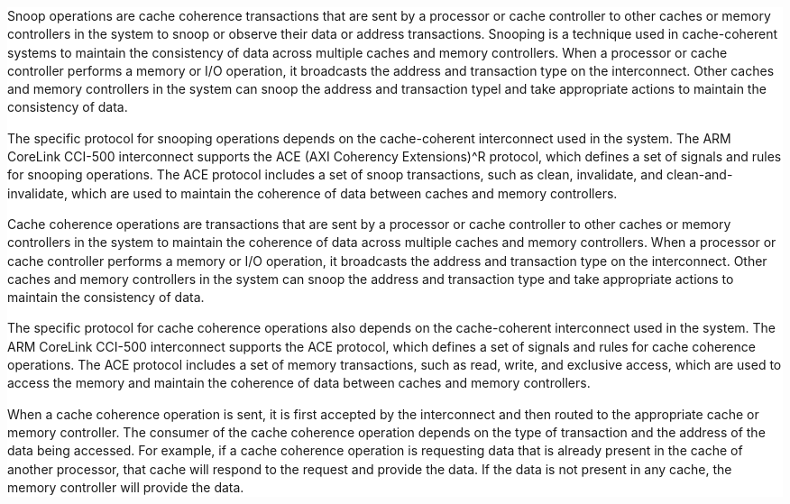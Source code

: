 Snoop operations are cache coherence transactions
that are sent by a processor or cache controller
to other caches or memory controllers in the
system to snoop or observe their data or address
transactions. Snooping is a technique used in
cache-coherent systems to maintain the consistency
of data across multiple caches and memory
controllers. When a processor or cache controller
performs a memory or I/O operation, it broadcasts
the address and transaction type on the
interconnect. Other caches and memory controllers
in the system can snoop the address and
transaction typel and take appropriate actions to
maintain the consistency of data.

The specific protocol for snooping operations
depends on the cache-coherent interconnect used in
the system. The ARM CoreLink CCI-500 interconnect
supports the ACE (AXI Coherency Extensions)^R
protocol, which defines a set of signals and rules
for snooping operations. The ACE protocol includes
a set of snoop transactions, such as clean,
invalidate, and clean-and-invalidate, which are
used to maintain the coherence of data between
caches and memory controllers.

Cache coherence operations are transactions that
are sent by a processor or cache controller to
other caches or memory controllers in the system
to maintain the coherence of data across multiple
caches and memory controllers. When a processor or
cache controller performs a memory or I/O
operation, it broadcasts the address and
transaction type on the interconnect. Other caches
and memory controllers in the system can snoop the
address and transaction type and take appropriate
actions to maintain the consistency of data.

The specific protocol for cache coherence
operations also depends on the cache-coherent
interconnect used in the system. The ARM CoreLink
CCI-500 interconnect supports the ACE protocol,
which defines a set of signals and rules for cache
coherence operations. The ACE protocol includes
a set of memory transactions, such as read, write,
and exclusive access, which are used to access the
memory and maintain the coherence of data between
caches and memory controllers.

When a cache coherence operation is sent, it is
first accepted by the interconnect and then routed
to the appropriate cache or memory controller. The
consumer of the cache coherence operation depends
on the type of transaction and the address of the
data being accessed. For example, if a cache
coherence operation is requesting data that is
already present in the cache of another processor,
that cache will respond to the request and provide
the data. If the data is not present in any cache,
the memory controller will provide the data.
